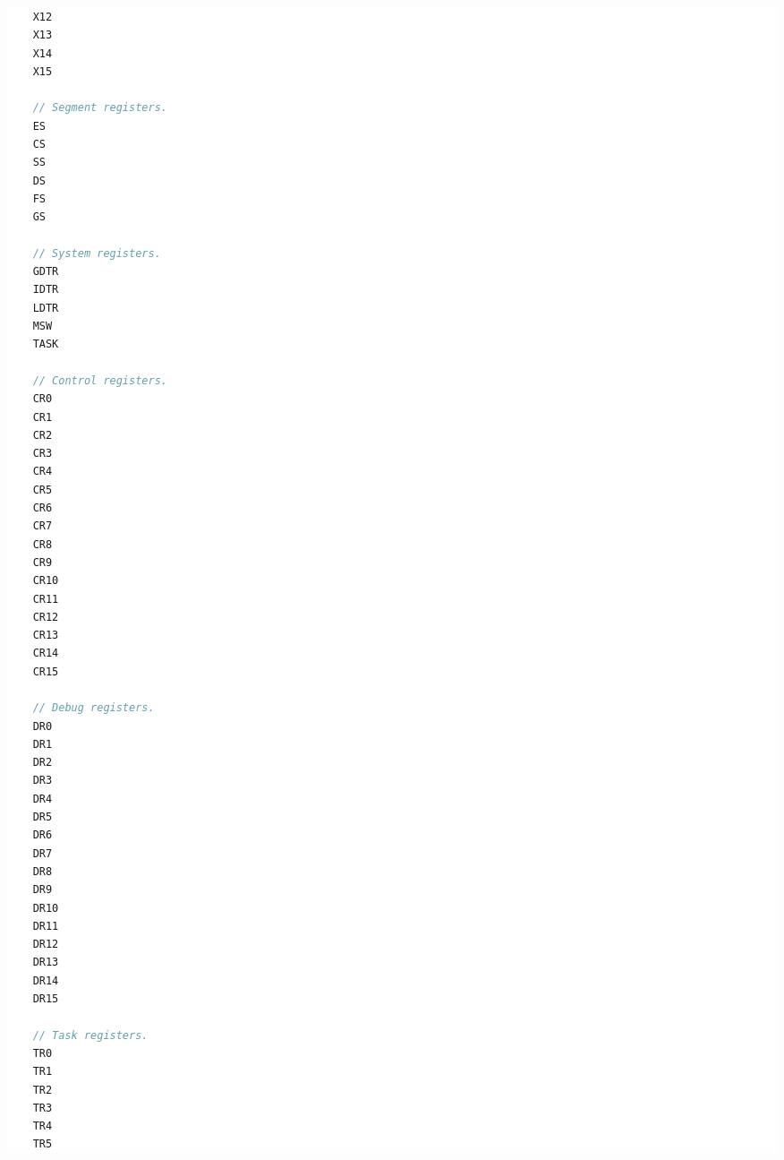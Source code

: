 ```go
	X12
	X13
	X14
	X15

	// Segment registers.
	ES
	CS
	SS
	DS
	FS
	GS

	// System registers.
	GDTR
	IDTR
	LDTR
	MSW
	TASK

	// Control registers.
	CR0
	CR1
	CR2
	CR3
	CR4
	CR5
	CR6
	CR7
	CR8
	CR9
	CR10
	CR11
	CR12
	CR13
	CR14
	CR15

	// Debug registers.
	DR0
	DR1
	DR2
	DR3
	DR4
	DR5
	DR6
	DR7
	DR8
	DR9
	DR10
	DR11
	DR12
	DR13
	DR14
	DR15

	// Task registers.
	TR0
	TR1
	TR2
	TR3
	TR4
	TR5
```
